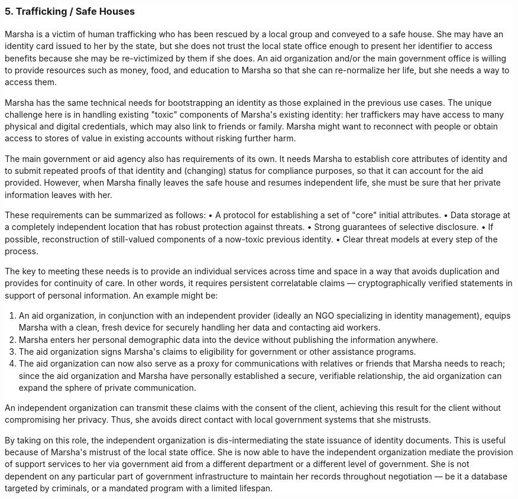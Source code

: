 ### 5. Trafficking / Safe Houses 

Marsha is a victim of human trafficking who has been rescued by a local group and conveyed to a safe house. She may have an identity card issued to her by the state, but she does not trust the local state office enough to present her identifier to access benefits because she may be re-victimized by them if she does. An aid organization and/or the main government office is willing to provide resources such as money, food, and education to Marsha so that she can re-normalize her life, but she needs a way to access them. 

Marsha has the same technical needs for bootstrapping an identity as those explained in the previous use cases. The unique challenge here is in handling existing "toxic" components of Marsha's existing identity: her traffickers may have access to many physical and digital credentials, which may also link to friends or family. Marsha might want to reconnect with people or obtain access to stores of value in existing accounts without risking further harm. 

The main government or aid agency also has requirements of its own. It needs Marsha to establish core attributes of identity and to submit repeated proofs of that identity and (changing) status for compliance purposes, so that it can account for the aid provided. However, when Marsha finally leaves the safe house and resumes independent life, she must be sure that her private information leaves with her. 

These requirements can be summarized as follows: 
•	A protocol for establishing a set of "core" initial attributes. 
•	Data storage at a completely independent location that has robust protection against threats. 
•	Strong guarantees of selective disclosure. 
•	If possible, reconstruction of still-valued components of a now-toxic previous identity. 
•	Clear threat models at every step of the process. 

The key to meeting these needs is to provide an individual services across time and space in a way that avoids duplication and provides for continuity of care. In other words, it requires persistent correlatable claims — cryptographically verified statements in support of personal information. An example might be: 
1.	An aid organization, in conjunction with an independent provider (ideally an NGO specializing in identity management), equips Marsha with a clean, fresh device for securely handling her data and contacting aid workers. 
2.	Marsha enters her personal demographic data into the device without publishing the information anywhere. 
3.	The aid organization signs Marsha's claims to eligibility for government or other assistance programs. 
4.	The aid organization can now also serve as a proxy for communications with relatives or friends that Marsha needs to reach; since the aid organization and Marsha have personally established a secure, verifiable relationship, the aid organization can expand the sphere of private communication. 

An independent organization can transmit these claims with the consent of the client, achieving this result for the client without compromising her privacy. Thus, she avoids direct contact with local government systems that she mistrusts. 

By taking on this role, the independent organization is dis-intermediating the state issuance of identity documents. This is useful because of Marsha's mistrust of the local state office. She is now able to have the independent organization mediate the provision of support services to her via government aid from a different department or a different level of government. She is not dependent on any particular part of government infrastructure to maintain her records throughout negotiation — be it a database targeted by criminals, or a mandated program with a limited lifespan. 
